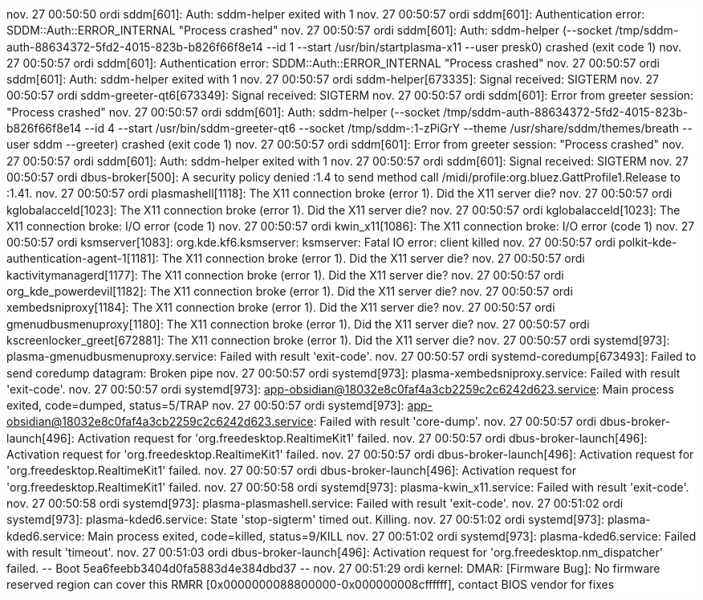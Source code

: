 nov. 27 00:50:50 ordi sddm[601]: Auth: sddm-helper exited with 1
nov. 27 00:50:57 ordi sddm[601]: Authentication error: SDDM::Auth::ERROR_INTERNAL "Process crashed"
nov. 27 00:50:57 ordi sddm[601]: Auth: sddm-helper (--socket /tmp/sddm-auth-88634372-5fd2-4015-823b-b826f66f8e14 --id 1 --start /usr/bin/startplasma-x11 --user presk0) crashed (exit code 1)
nov. 27 00:50:57 ordi sddm[601]: Authentication error: SDDM::Auth::ERROR_INTERNAL "Process crashed"
nov. 27 00:50:57 ordi sddm[601]: Auth: sddm-helper exited with 1
nov. 27 00:50:57 ordi sddm-helper[673335]: Signal received: SIGTERM
nov. 27 00:50:57 ordi sddm-greeter-qt6[673349]: Signal received: SIGTERM
nov. 27 00:50:57 ordi sddm[601]: Error from greeter session: "Process crashed"
nov. 27 00:50:57 ordi sddm[601]: Auth: sddm-helper (--socket /tmp/sddm-auth-88634372-5fd2-4015-823b-b826f66f8e14 --id 4 --start /usr/bin/sddm-greeter-qt6 --socket /tmp/sddm-:1-zPiGrY --theme /usr/share/sddm/themes/breath --user sddm --greeter) crashed (exit code 1)
nov. 27 00:50:57 ordi sddm[601]: Error from greeter session: "Process crashed"
nov. 27 00:50:57 ordi sddm[601]: Auth: sddm-helper exited with 1
nov. 27 00:50:57 ordi sddm[601]: Signal received: SIGTERM
nov. 27 00:50:57 ordi dbus-broker[500]: A security policy denied :1.4 to send method call /midi/profile:org.bluez.GattProfile1.Release to :1.41.
nov. 27 00:50:57 ordi plasmashell[1118]: The X11 connection broke (error 1). Did the X11 server die?
nov. 27 00:50:57 ordi kglobalacceld[1023]: The X11 connection broke (error 1). Did the X11 server die?
nov. 27 00:50:57 ordi kglobalacceld[1023]: The X11 connection broke: I/O error (code 1)
nov. 27 00:50:57 ordi kwin_x11[1086]: The X11 connection broke: I/O error (code 1)
nov. 27 00:50:57 ordi ksmserver[1083]: org.kde.kf6.ksmserver: ksmserver: Fatal IO error: client killed
nov. 27 00:50:57 ordi polkit-kde-authentication-agent-1[1181]: The X11 connection broke (error 1). Did the X11 server die?
nov. 27 00:50:57 ordi kactivitymanagerd[1177]: The X11 connection broke (error 1). Did the X11 server die?
nov. 27 00:50:57 ordi org_kde_powerdevil[1182]: The X11 connection broke (error 1). Did the X11 server die?
nov. 27 00:50:57 ordi xembedsniproxy[1184]: The X11 connection broke (error 1). Did the X11 server die?
nov. 27 00:50:57 ordi gmenudbusmenuproxy[1180]: The X11 connection broke (error 1). Did the X11 server die?
nov. 27 00:50:57 ordi kscreenlocker_greet[672881]: The X11 connection broke (error 1). Did the X11 server die?
nov. 27 00:50:57 ordi systemd[973]: plasma-gmenudbusmenuproxy.service: Failed with result 'exit-code'.
nov. 27 00:50:57 ordi systemd-coredump[673493]: Failed to send coredump datagram: Broken pipe
nov. 27 00:50:57 ordi systemd[973]: plasma-xembedsniproxy.service: Failed with result 'exit-code'.
nov. 27 00:50:57 ordi systemd[973]: app-obsidian@18032e8c0faf4a3cb2259c2c6242d623.service: Main process exited, code=dumped, status=5/TRAP
nov. 27 00:50:57 ordi systemd[973]: app-obsidian@18032e8c0faf4a3cb2259c2c6242d623.service: Failed with result 'core-dump'.
nov. 27 00:50:57 ordi dbus-broker-launch[496]: Activation request for 'org.freedesktop.RealtimeKit1' failed.
nov. 27 00:50:57 ordi dbus-broker-launch[496]: Activation request for 'org.freedesktop.RealtimeKit1' failed.
nov. 27 00:50:57 ordi dbus-broker-launch[496]: Activation request for 'org.freedesktop.RealtimeKit1' failed.
nov. 27 00:50:57 ordi dbus-broker-launch[496]: Activation request for 'org.freedesktop.RealtimeKit1' failed.
nov. 27 00:50:58 ordi systemd[973]: plasma-kwin_x11.service: Failed with result 'exit-code'.
nov. 27 00:50:58 ordi systemd[973]: plasma-plasmashell.service: Failed with result 'exit-code'.
nov. 27 00:51:02 ordi systemd[973]: plasma-kded6.service: State 'stop-sigterm' timed out. Killing.
nov. 27 00:51:02 ordi systemd[973]: plasma-kded6.service: Main process exited, code=killed, status=9/KILL
nov. 27 00:51:02 ordi systemd[973]: plasma-kded6.service: Failed with result 'timeout'.
nov. 27 00:51:03 ordi dbus-broker-launch[496]: Activation request for 'org.freedesktop.nm_dispatcher' failed.
-- Boot 5ea6feebb3404d0fa5883d4e384dbd37 --
nov. 27 00:51:29 ordi kernel: DMAR: [Firmware Bug]: No firmware reserved region can cover this RMRR [0x0000000088800000-0x000000008cffffff], contact BIOS vendor for fixes